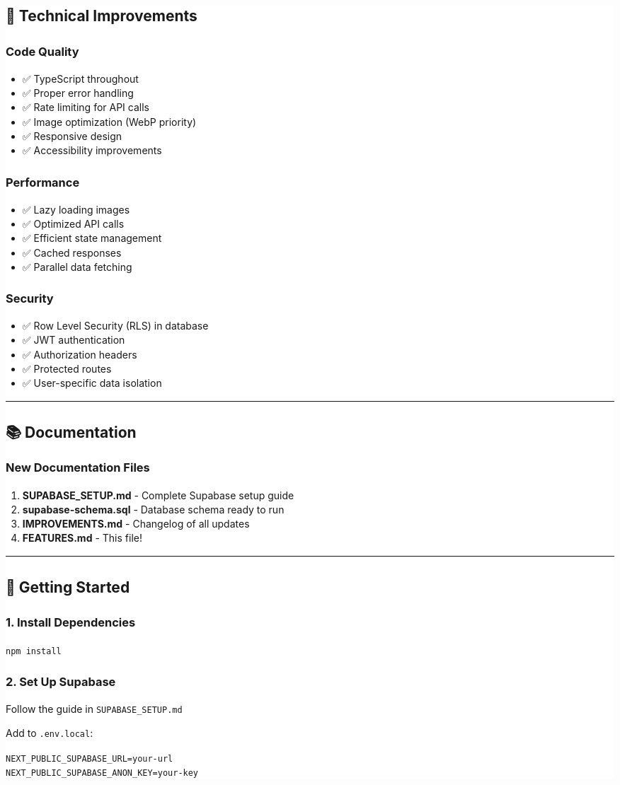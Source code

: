 
## 🔧 Technical Improvements

### Code Quality
- ✅ TypeScript throughout
- ✅ Proper error handling
- ✅ Rate limiting for API calls
- ✅ Image optimization (WebP priority)
- ✅ Responsive design
- ✅ Accessibility improvements

### Performance
- ✅ Lazy loading images
- ✅ Optimized API calls
- ✅ Efficient state management
- ✅ Cached responses
- ✅ Parallel data fetching

### Security
- ✅ Row Level Security (RLS) in database
- ✅ JWT authentication
- ✅ Authorization headers
- ✅ Protected routes
- ✅ User-specific data isolation

---

## 📚 Documentation

### New Documentation Files
1. **SUPABASE_SETUP.md** - Complete Supabase setup guide
2. **supabase-schema.sql** - Database schema ready to run
3. **IMPROVEMENTS.md** - Changelog of all updates
4. **FEATURES.md** - This file!

---

## 🚀 Getting Started

### 1. Install Dependencies
```bash
npm install
```

### 2. Set Up Supabase
Follow the guide in `SUPABASE_SETUP.md`

Add to `.env.local`:
```env
NEXT_PUBLIC_SUPABASE_URL=your-url
NEXT_PUBLIC_SUPABASE_ANON_KEY=your-key
```
